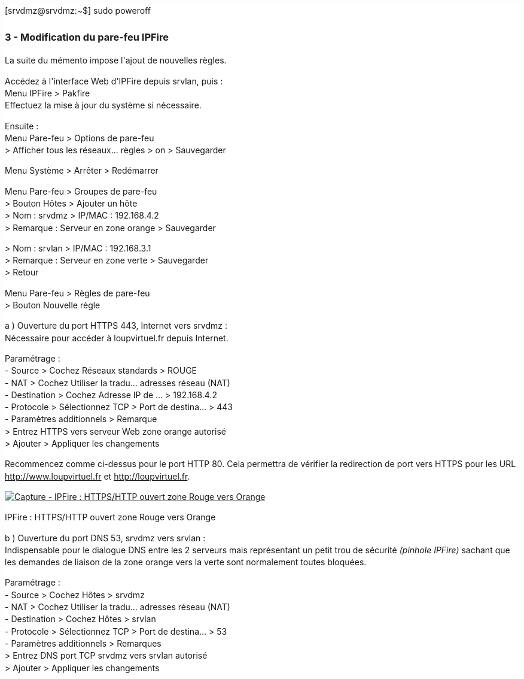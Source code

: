 \[srvdmz@srvdmz:~$\] sudo poweroff

### 3 - Modification du pare-feu IPFire

La suite du mémento impose l'ajout de nouvelles règles.

Accédez à l'interface Web d'IPFire depuis srvlan, puis :  
Menu IPFire > Pakfire  
Effectuez la mise à jour du système si nécessaire.

Ensuite :  
Menu Pare-feu > Options de pare-feu  
\> Afficher tous les réseaux... règles > on > Sauvegarder

Menu Système > Arrêter > Redémarrer  
  
Menu Pare-feu > Groupes de pare-feu  
\> Bouton Hôtes > Ajouter un hôte  
\> Nom : srvdmz > IP/MAC : 192.168.4.2  
\> Remarque : Serveur en zone orange > Sauvegarder  
  
\> Nom : srvlan > IP/MAC : 192.168.3.1  
\> Remarque : Serveur en zone verte > Sauvegarder  
\> Retour  
  
Menu Pare-feu > Règles de pare-feu  
\> Bouton Nouvelle règle  
  
a ) Ouverture du port HTTPS 443, Internet vers srvdmz :  
Nécessaire pour accéder à loupvirtuel.fr depuis Internet.  
  
Paramétrage :  
\- Source > Cochez Réseaux standards > ROUGE  
\- NAT > Cochez Utiliser la tradu... adresses réseau (NAT)  
\- Destination > Cochez Adresse IP de ... > 192.168.4.2  
\- Protocole > Sélectionnez TCP > Port de destina... > 443  
\- Paramètres additionnels > Remarque  
\> Entrez HTTPS vers serveur Web zone orange autorisé  
\> Ajouter > Appliquer les changements  
  
Recommencez comme ci-dessus pour le port HTTP 80. Cela permettra de vérifier la redirection de port vers HTTPS pour les URL http://www.loupvirtuel.fr et http://loupvirtuel.fr.

[![Capture - IPFire : HTTPS/HTTP ouvert zone Rouge vers Orange](/wp-content/uploads/2022/06/debian11-ipfire-dns-split-1-430x173.jpg "Cliquez pour agrandir l'image")](/wp-content/uploads/2022/06/debian11-ipfire-dns-split-1.jpg)

IPFire : HTTPS/HTTP ouvert zone Rouge vers Orange

b ) Ouverture du port DNS 53, srvdmz vers srvlan :  
Indispensable pour le dialogue DNS entre les 2 serveurs mais représentant un petit trou de sécurité _(pinhole IPFire)_ sachant que les demandes de liaison de la zone orange vers la verte sont normalement toutes bloquées.  
  
Paramétrage :  
\- Source > Cochez Hôtes > srvdmz  
\- NAT > Cochez Utiliser la tradu... adresses réseau (NAT)  
\- Destination > Cochez Hôtes > srvlan  
\- Protocole > Sélectionnez TCP > Port de destina... > 53  
\- Paramètres additionnels > Remarques  
\> Entrez DNS port TCP srvdmz vers srvlan autorisé  
\> Ajouter > Appliquer les changements  
  